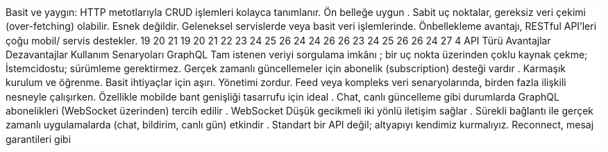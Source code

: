 Basit ve yaygın: HTTP
metotlarıyla CRUD
işlemleri kolayca
tanımlanır. Ön belleğe
uygun .
Sabit uç noktalar,
gereksiz veri çekimi
(over-fetching)
olabilir. Esnek
değildir.
Geleneksel servislerde veya
basit veri işlemlerinde.
Önbellekleme avantajı,
RESTful API’leri çoğu mobil/
servis destekler.
19 20
21
19 20 21 22
23
24 25 26 24
24
26
26
23
24 25
26
26 24
27
4
API Türü Avantajlar Dezavantajlar Kullanım Senaryoları
GraphQL
Tam istenen veriyi
sorgulama imkânı ; bir
uç nokta üzerinden çoklu
kaynak çekme; İstemcidostu; sürümleme
gerektirmez. Gerçek
zamanlı güncellemeler için
abonelik (subscription)
desteği vardır .
Karmaşık kurulum
ve öğrenme. Basit
ihtiyaçlar için aşırı.
Yönetimi zordur.
Feed veya kompleks veri
senaryolarında, birden fazla
ilişkili nesneyle çalışırken.
Özellikle mobilde bant
genişliği tasarrufu için ideal
. Chat, canlı güncelleme
gibi durumlarda GraphQL
abonelikleri (WebSocket
üzerinden) tercih edilir .
WebSocket
Düşük gecikmeli iki yönlü
iletişim sağlar .
Sürekli bağlantı ile gerçek
zamanlı uygulamalarda
(chat, bildirim, canlı gün)
etkindir .
Standart bir API
değil; altyapıyı
kendimiz kurmalıyız.
Reconnect, mesaj
garantileri gibi